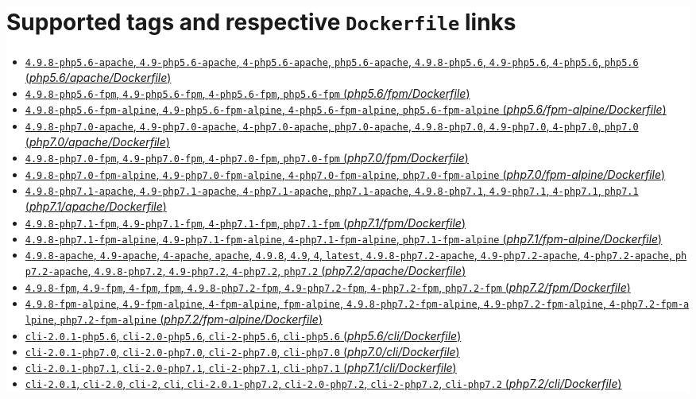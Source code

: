 

# Supported tags and respective `Dockerfile` links

-	[`4.9.8-php5.6-apache`, `4.9-php5.6-apache`, `4-php5.6-apache`, `php5.6-apache`, `4.9.8-php5.6`, `4.9-php5.6`, `4-php5.6`, `php5.6` (*php5.6/apache/Dockerfile*)](https://github.com/docker-library/wordpress/blob/913115b209407ae0ed9d38a13e8e5d8b909b431f/php5.6/apache/Dockerfile)
-	[`4.9.8-php5.6-fpm`, `4.9-php5.6-fpm`, `4-php5.6-fpm`, `php5.6-fpm` (*php5.6/fpm/Dockerfile*)](https://github.com/docker-library/wordpress/blob/913115b209407ae0ed9d38a13e8e5d8b909b431f/php5.6/fpm/Dockerfile)
-	[`4.9.8-php5.6-fpm-alpine`, `4.9-php5.6-fpm-alpine`, `4-php5.6-fpm-alpine`, `php5.6-fpm-alpine` (*php5.6/fpm-alpine/Dockerfile*)](https://github.com/docker-library/wordpress/blob/913115b209407ae0ed9d38a13e8e5d8b909b431f/php5.6/fpm-alpine/Dockerfile)
-	[`4.9.8-php7.0-apache`, `4.9-php7.0-apache`, `4-php7.0-apache`, `php7.0-apache`, `4.9.8-php7.0`, `4.9-php7.0`, `4-php7.0`, `php7.0` (*php7.0/apache/Dockerfile*)](https://github.com/docker-library/wordpress/blob/913115b209407ae0ed9d38a13e8e5d8b909b431f/php7.0/apache/Dockerfile)
-	[`4.9.8-php7.0-fpm`, `4.9-php7.0-fpm`, `4-php7.0-fpm`, `php7.0-fpm` (*php7.0/fpm/Dockerfile*)](https://github.com/docker-library/wordpress/blob/913115b209407ae0ed9d38a13e8e5d8b909b431f/php7.0/fpm/Dockerfile)
-	[`4.9.8-php7.0-fpm-alpine`, `4.9-php7.0-fpm-alpine`, `4-php7.0-fpm-alpine`, `php7.0-fpm-alpine` (*php7.0/fpm-alpine/Dockerfile*)](https://github.com/docker-library/wordpress/blob/913115b209407ae0ed9d38a13e8e5d8b909b431f/php7.0/fpm-alpine/Dockerfile)
-	[`4.9.8-php7.1-apache`, `4.9-php7.1-apache`, `4-php7.1-apache`, `php7.1-apache`, `4.9.8-php7.1`, `4.9-php7.1`, `4-php7.1`, `php7.1` (*php7.1/apache/Dockerfile*)](https://github.com/docker-library/wordpress/blob/913115b209407ae0ed9d38a13e8e5d8b909b431f/php7.1/apache/Dockerfile)
-	[`4.9.8-php7.1-fpm`, `4.9-php7.1-fpm`, `4-php7.1-fpm`, `php7.1-fpm` (*php7.1/fpm/Dockerfile*)](https://github.com/docker-library/wordpress/blob/913115b209407ae0ed9d38a13e8e5d8b909b431f/php7.1/fpm/Dockerfile)
-	[`4.9.8-php7.1-fpm-alpine`, `4.9-php7.1-fpm-alpine`, `4-php7.1-fpm-alpine`, `php7.1-fpm-alpine` (*php7.1/fpm-alpine/Dockerfile*)](https://github.com/docker-library/wordpress/blob/913115b209407ae0ed9d38a13e8e5d8b909b431f/php7.1/fpm-alpine/Dockerfile)
-	[`4.9.8-apache`, `4.9-apache`, `4-apache`, `apache`, `4.9.8`, `4.9`, `4`, `latest`, `4.9.8-php7.2-apache`, `4.9-php7.2-apache`, `4-php7.2-apache`, `php7.2-apache`, `4.9.8-php7.2`, `4.9-php7.2`, `4-php7.2`, `php7.2` (*php7.2/apache/Dockerfile*)](https://github.com/docker-library/wordpress/blob/913115b209407ae0ed9d38a13e8e5d8b909b431f/php7.2/apache/Dockerfile)
-	[`4.9.8-fpm`, `4.9-fpm`, `4-fpm`, `fpm`, `4.9.8-php7.2-fpm`, `4.9-php7.2-fpm`, `4-php7.2-fpm`, `php7.2-fpm` (*php7.2/fpm/Dockerfile*)](https://github.com/docker-library/wordpress/blob/913115b209407ae0ed9d38a13e8e5d8b909b431f/php7.2/fpm/Dockerfile)
-	[`4.9.8-fpm-alpine`, `4.9-fpm-alpine`, `4-fpm-alpine`, `fpm-alpine`, `4.9.8-php7.2-fpm-alpine`, `4.9-php7.2-fpm-alpine`, `4-php7.2-fpm-alpine`, `php7.2-fpm-alpine` (*php7.2/fpm-alpine/Dockerfile*)](https://github.com/docker-library/wordpress/blob/913115b209407ae0ed9d38a13e8e5d8b909b431f/php7.2/fpm-alpine/Dockerfile)
-	[`cli-2.0.1-php5.6`, `cli-2.0-php5.6`, `cli-2-php5.6`, `cli-php5.6` (*php5.6/cli/Dockerfile*)](https://github.com/docker-library/wordpress/blob/c5dcf1a2d8d894a5b1ed1c7218e444dc342bd7b4/php5.6/cli/Dockerfile)
-	[`cli-2.0.1-php7.0`, `cli-2.0-php7.0`, `cli-2-php7.0`, `cli-php7.0` (*php7.0/cli/Dockerfile*)](https://github.com/docker-library/wordpress/blob/c5dcf1a2d8d894a5b1ed1c7218e444dc342bd7b4/php7.0/cli/Dockerfile)
-	[`cli-2.0.1-php7.1`, `cli-2.0-php7.1`, `cli-2-php7.1`, `cli-php7.1` (*php7.1/cli/Dockerfile*)](https://github.com/docker-library/wordpress/blob/c5dcf1a2d8d894a5b1ed1c7218e444dc342bd7b4/php7.1/cli/Dockerfile)
-	[`cli-2.0.1`, `cli-2.0`, `cli-2`, `cli`, `cli-2.0.1-php7.2`, `cli-2.0-php7.2`, `cli-2-php7.2`, `cli-php7.2` (*php7.2/cli/Dockerfile*)](https://github.com/docker-library/wordpress/blob/c5dcf1a2d8d894a5b1ed1c7218e444dc342bd7b4/php7.2/cli/Dockerfile)
